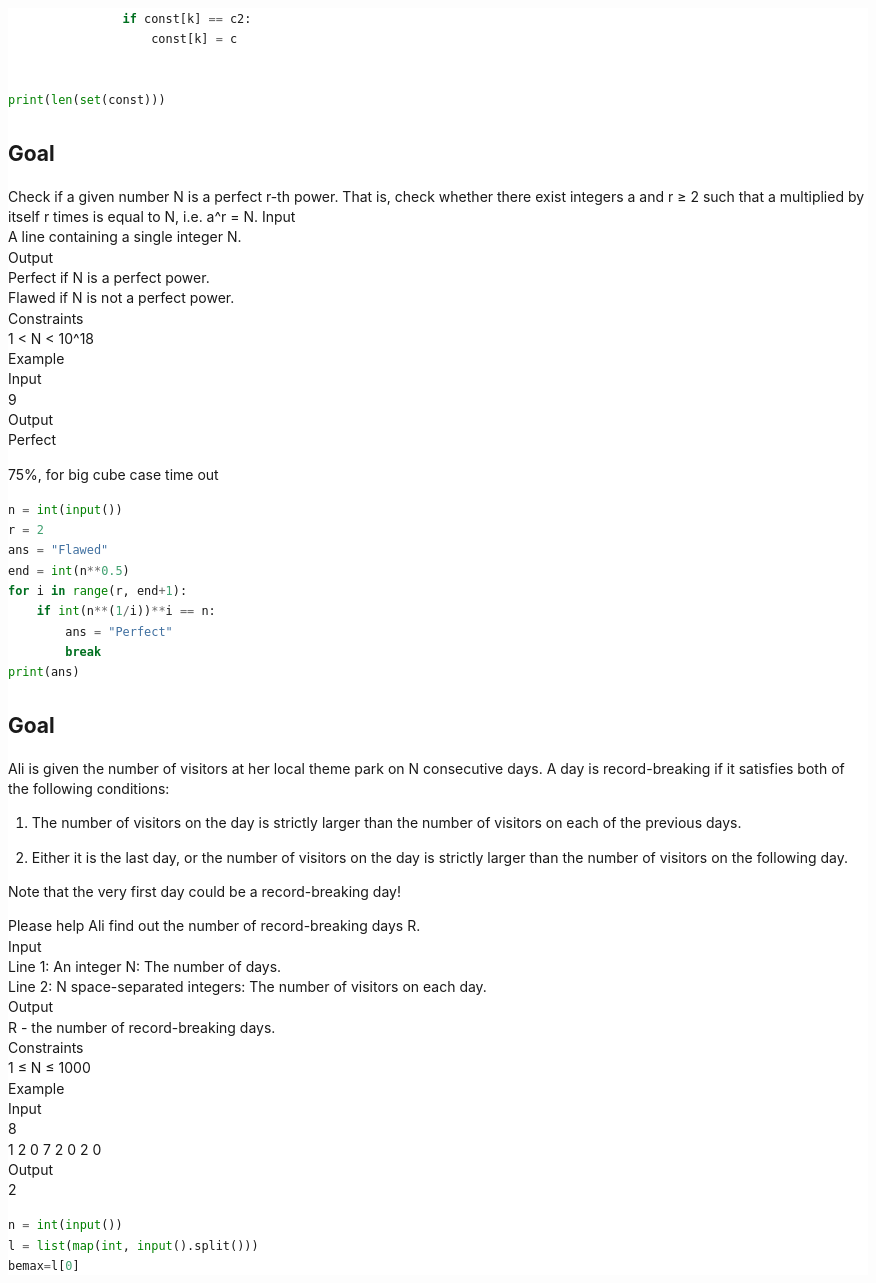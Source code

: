 ```python
                if const[k] == c2:
                    const[k] = c


print(len(set(const)))
```
##  	Goal
Check if a given number N is a perfect r-th power. That is, check whether there exist integers a and r ≥ 2 such that a multiplied by itself r times is equal to N, i.e. a^r = N.
Input  
A line containing a single integer N.  
Output  
Perfect if N is a perfect power.  
Flawed if N is not a perfect power.  
Constraints  
1 < N < 10^18  
Example  
Input  
9  
Output  
Perfect  

75%, for big cube case time out
```python
n = int(input())
r = 2
ans = "Flawed"
end = int(n**0.5)
for i in range(r, end+1):
    if int(n**(1/i))**i == n:
        ans = "Perfect"
        break
print(ans)
```
## 	Goal
Ali is given the number of visitors at her local theme park on N consecutive days. A day is record-breaking if it satisfies both of the following conditions:

1) The number of visitors on the day is strictly larger than the number of visitors on each of the previous days.

2) Either it is the last day, or the number of visitors on the day is strictly larger than the number of visitors on the following day.

Note that the very first day could be a record-breaking day!  

Please help Ali find out the number of record-breaking days R.  
Input  
Line 1: An integer N: The number of days.  
Line 2: N space-separated integers: The number of visitors on each day.  
Output  
R - the number of record-breaking days.  
Constraints  
1 ≤ N ≤ 1000  
Example  
Input  
8  
1 2 0 7 2 0 2 0  
Output  
2  
```python
n = int(input())
l = list(map(int, input().split()))
bemax=l[0]
```